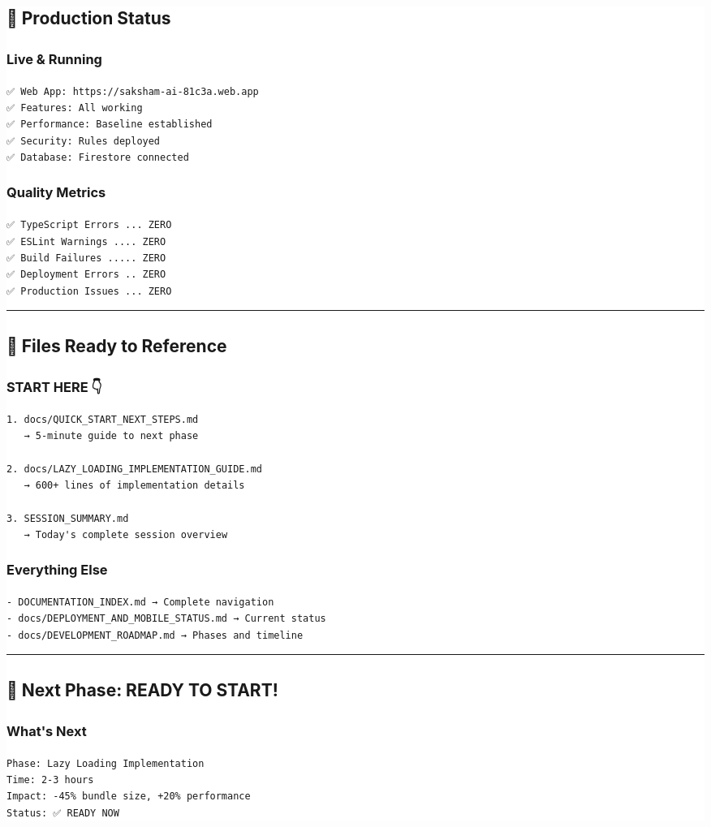 
## 🎯 Production Status

### Live & Running
```
✅ Web App: https://saksham-ai-81c3a.web.app
✅ Features: All working
✅ Performance: Baseline established  
✅ Security: Rules deployed
✅ Database: Firestore connected
```

### Quality Metrics
```
✅ TypeScript Errors ... ZERO
✅ ESLint Warnings .... ZERO
✅ Build Failures ..... ZERO
✅ Deployment Errors .. ZERO
✅ Production Issues ... ZERO
```

---

## 📁 Files Ready to Reference

### START HERE 👇
```
1. docs/QUICK_START_NEXT_STEPS.md
   → 5-minute guide to next phase
   
2. docs/LAZY_LOADING_IMPLEMENTATION_GUIDE.md  
   → 600+ lines of implementation details
   
3. SESSION_SUMMARY.md
   → Today's complete session overview
```

### Everything Else
```
- DOCUMENTATION_INDEX.md → Complete navigation
- docs/DEPLOYMENT_AND_MOBILE_STATUS.md → Current status
- docs/DEVELOPMENT_ROADMAP.md → Phases and timeline
```

---

## 🚀 Next Phase: READY TO START!

### What's Next
```
Phase: Lazy Loading Implementation
Time: 2-3 hours
Impact: -45% bundle size, +20% performance
Status: ✅ READY NOW
```
